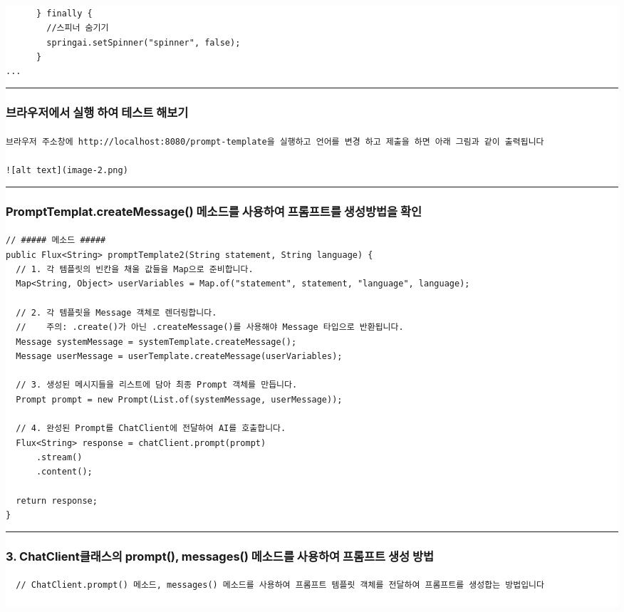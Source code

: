 ```
      } finally {
        //스피너 숨기기
        springai.setSpinner("spinner", false);
      }
...
```
---
### 브라우저에서 실행 하여 테스트 해보기 

    브라우저 주소창에 http://localhost:8080/prompt-template을 실행하고 언어를 변경 하고 제출을 하면 아래 그림과 같이 출력됩니다 

    ![alt text](image-2.png)

---
### PromptTemplat.createMessage() 메소드를 사용하여 프롬프트를 생성방법을 확인 
```
// ##### 메소드 #####
public Flux<String> promptTemplate2(String statement, String language) {    
  // 1. 각 템플릿의 빈칸을 채울 값들을 Map으로 준비합니다.
  Map<String, Object> userVariables = Map.of("statement", statement, "language", language);

  // 2. 각 템플릿을 Message 객체로 렌더링합니다.
  //    주의: .create()가 아닌 .createMessage()를 사용해야 Message 타입으로 반환됩니다.
  Message systemMessage = systemTemplate.createMessage();
  Message userMessage = userTemplate.createMessage(userVariables);

  // 3. 생성된 메시지들을 리스트에 담아 최종 Prompt 객체를 만듭니다.
  Prompt prompt = new Prompt(List.of(systemMessage, userMessage));

  // 4. 완성된 Prompt를 ChatClient에 전달하여 AI를 호출합니다.
  Flux<String> response = chatClient.prompt(prompt)
      .stream()
      .content();

  return response;
}          
```
---
### 3. ChatClient클래스의 prompt(), messages() 메소드를 사용하여 프롬프트 생성 방법
```
  // ChatClient.prompt() 메소드, messages() 메소드를 사용하여 프롬프트 템플릿 객체를 전달하여 프롬프트를 생성합는 방법입니다 
  
```